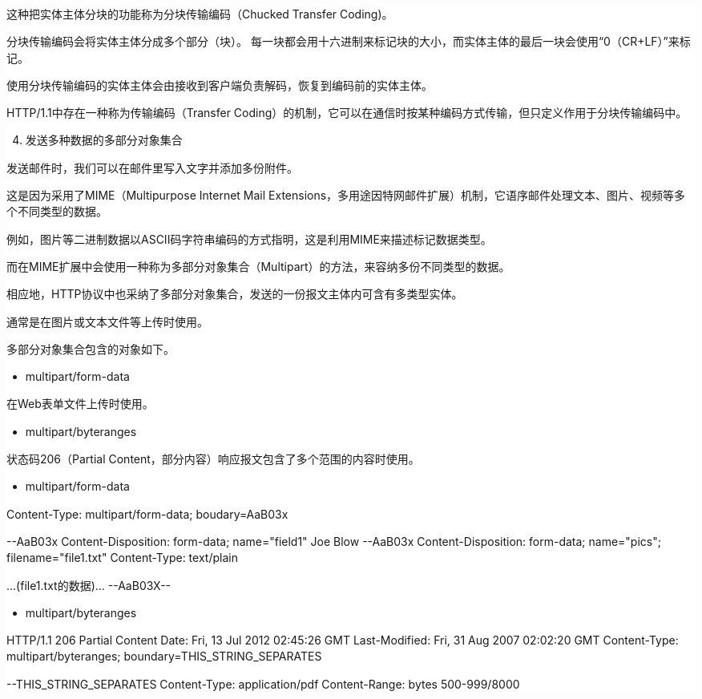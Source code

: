 这种把实体主体分块的功能称为分块传输编码（Chucked Transfer Coding)。

分块传输编码会将实体主体分成多个部分（块）。
每一块都会用十六进制来标记块的大小，而实体主体的最后一块会使用“0（CR+LF）”来标记。

使用分块传输编码的实体主体会由接收到客户端负责解码，恢复到编码前的实体主体。

HTTP/1.1中存在一种称为传输编码（Transfer Coding）的机制，它可以在通信时按某种编码方式传输，但只定义作用于分块传输编码中。

4. 发送多种数据的多部分对象集合

发送邮件时，我们可以在邮件里写入文字并添加多份附件。

这是因为采用了MIME（Multipurpose Internet Mail Extensions，多用途因特网邮件扩展）机制，它语序邮件处理文本、图片、视频等多个不同类型的数据。

例如，图片等二进制数据以ASCII码字符串编码的方式指明，这是利用MIME来描述标记数据类型。

而在MIME扩展中会使用一种称为多部分对象集合（Multipart）的方法，来容纳多份不同类型的数据。

相应地，HTTP协议中也采纳了多部分对象集合，发送的一份报文主体内可含有多类型实体。

通常是在图片或文本文件等上传时使用。

多部分对象集合包含的对象如下。

- multipart/form-data

在Web表单文件上传时使用。

- multipart/byteranges

状态码206（Partial Content，部分内容）响应报文包含了多个范围的内容时使用。

- multipart/form-data

Content-Type: multipart/form-data;
boudary=AaB03x

--AaB03x
Content-Disposition: form-data;
name="field1"
Joe Blow
--AaB03x
Content-Disposition: form-data;
name="pics"; filename="file1.txt"
Content-Type: text/plain

...(file1.txt的数据)...
--AaB03X--


- multipart/byteranges

HTTP/1.1 206 Partial Content
Date: Fri, 13 Jul 2012 02:45:26 GMT
Last-Modified: Fri,  31 Aug 2007 02:02:20 GMT
Content-Type: multipart/byteranges;
boundary=THIS_STRING_SEPARATES

--THIS_STRING_SEPARATES
Content-Type: application/pdf
Content-Range: bytes 500-999/8000
